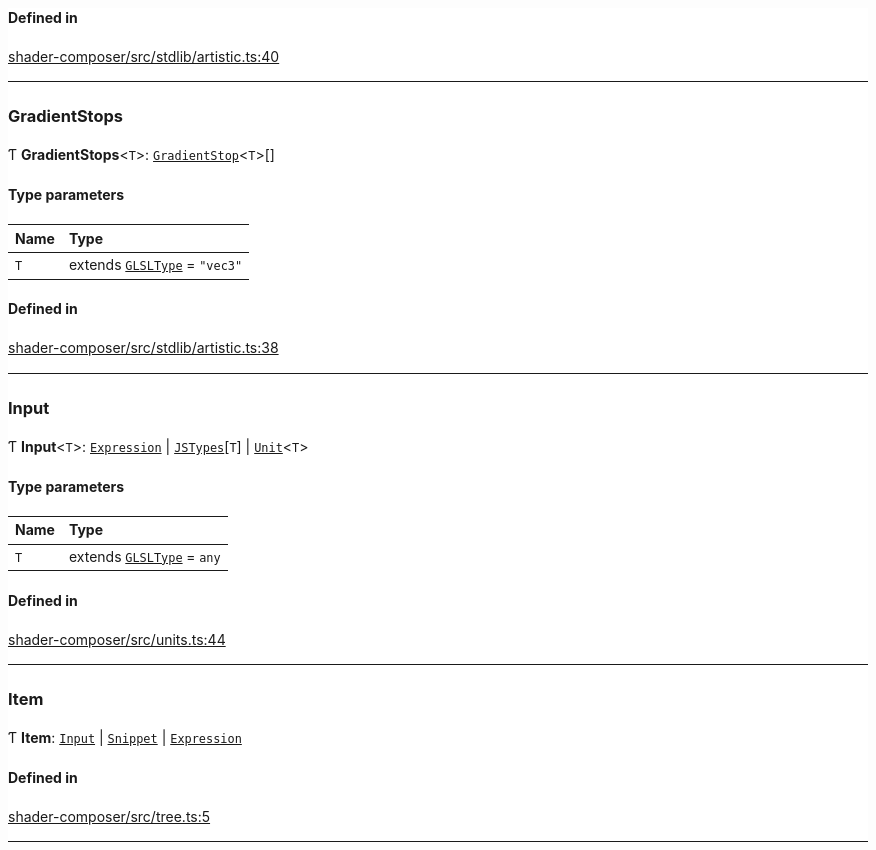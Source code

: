 #### Defined in

[shader-composer/src/stdlib/artistic.ts:40](https://github.com/hmans/composer-suite/blob/c98d7ee3/packages/shader-composer/src/stdlib/artistic.ts#L40)

___

### GradientStops

Ƭ **GradientStops**<`T`\>: [`GradientStop`](Shader_Composer.md#gradientstop)<`T`\>[]

#### Type parameters

| Name | Type |
| :------ | :------ |
| `T` | extends [`GLSLType`](Shader_Composer.md#glsltype) = ``"vec3"`` |

#### Defined in

[shader-composer/src/stdlib/artistic.ts:38](https://github.com/hmans/composer-suite/blob/c98d7ee3/packages/shader-composer/src/stdlib/artistic.ts#L38)

___

### Input

Ƭ **Input**<`T`\>: [`Expression`](Shader_Composer.md#expression) \| [`JSTypes`](Shader_Composer.md#jstypes)[`T`] \| [`Unit`](Shader_Composer.md#unit-1)<`T`\>

#### Type parameters

| Name | Type |
| :------ | :------ |
| `T` | extends [`GLSLType`](Shader_Composer.md#glsltype) = `any` |

#### Defined in

[shader-composer/src/units.ts:44](https://github.com/hmans/composer-suite/blob/c98d7ee3/packages/shader-composer/src/units.ts#L44)

___

### Item

Ƭ **Item**: [`Input`](Shader_Composer.md#input) \| [`Snippet`](Shader_Composer.md#snippet-1) \| [`Expression`](Shader_Composer.md#expression)

#### Defined in

[shader-composer/src/tree.ts:5](https://github.com/hmans/composer-suite/blob/c98d7ee3/packages/shader-composer/src/tree.ts#L5)

___
